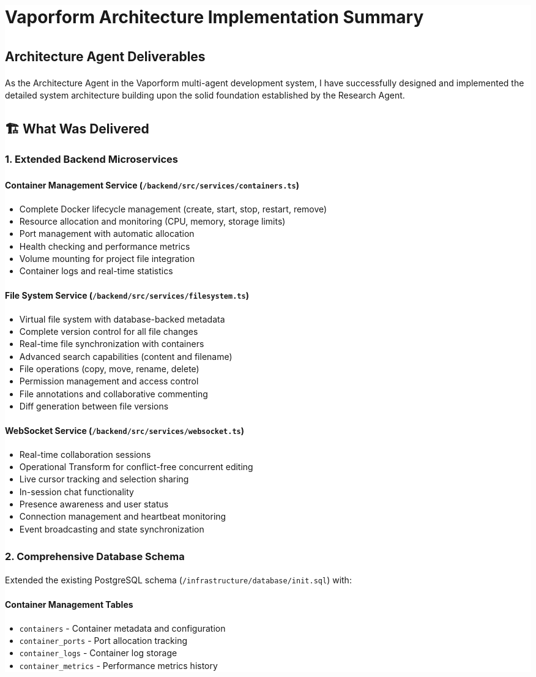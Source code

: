 # Vaporform Architecture Implementation Summary

## Architecture Agent Deliverables

As the Architecture Agent in the Vaporform multi-agent development system, I have successfully designed and implemented the detailed system architecture building upon the solid foundation established by the Research Agent.

## 🏗️ What Was Delivered

### 1. Extended Backend Microservices

#### **Container Management Service** (`/backend/src/services/containers.ts`)
- Complete Docker lifecycle management (create, start, stop, restart, remove)
- Resource allocation and monitoring (CPU, memory, storage limits)
- Port management with automatic allocation
- Health checking and performance metrics
- Volume mounting for project file integration
- Container logs and real-time statistics

#### **File System Service** (`/backend/src/services/filesystem.ts`)
- Virtual file system with database-backed metadata
- Complete version control for all file changes
- Real-time file synchronization with containers
- Advanced search capabilities (content and filename)
- File operations (copy, move, rename, delete)
- Permission management and access control
- File annotations and collaborative commenting
- Diff generation between file versions

#### **WebSocket Service** (`/backend/src/services/websocket.ts`)
- Real-time collaboration sessions
- Operational Transform for conflict-free concurrent editing
- Live cursor tracking and selection sharing
- In-session chat functionality
- Presence awareness and user status
- Connection management and heartbeat monitoring
- Event broadcasting and state synchronization

### 2. Comprehensive Database Schema

Extended the existing PostgreSQL schema (`/infrastructure/database/init.sql`) with:

#### **Container Management Tables**
- `containers` - Container metadata and configuration
- `container_ports` - Port allocation tracking
- `container_logs` - Container log storage
- `container_metrics` - Performance metrics history
